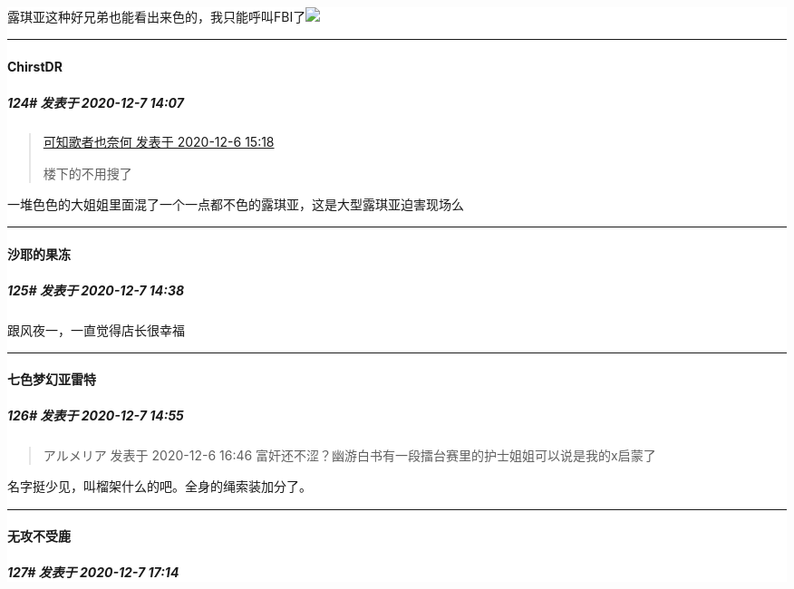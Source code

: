 


露琪亚这种好兄弟也能看出来色的，我只能呼叫FBI了<img src="https://static.saraba1st.com/image/smiley/face2017/037.png" referrerpolicy="no-referrer">







*****

####  ChirstDR  
##### 124#       发表于 2020-12-7 14:07



<blockquote><a href="httphttps://bbs.saraba1st.com/2b/forum.php?mod=redirect&amp;goto=findpost&amp;pid=49628410&amp;ptid=1975984" target="_blank">可知歌者也奈何 发表于 2020-12-6 15:18</a>

楼下的不用搜了</blockquote>
一堆色色的大姐姐里面混了一个一点都不色的露琪亚，这是大型露琪亚迫害现场么







*****

####  沙耶的果冻  
##### 125#       发表于 2020-12-7 14:38




跟风夜一，一直觉得店长很幸福







*****

####  七色梦幻亚雷特  
##### 126#       发表于 2020-12-7 14:55



<blockquote>アルメリア 发表于 2020-12-6 16:46
富奸还不涩？幽游白书有一段擂台赛里的护士姐姐可以说是我的x启蒙了</blockquote>
名字挺少见，叫榴架什么的吧。全身的绳索装加分了。







*****

####  无攻不受鹿  
##### 127#       发表于 2020-12-7 17:14
